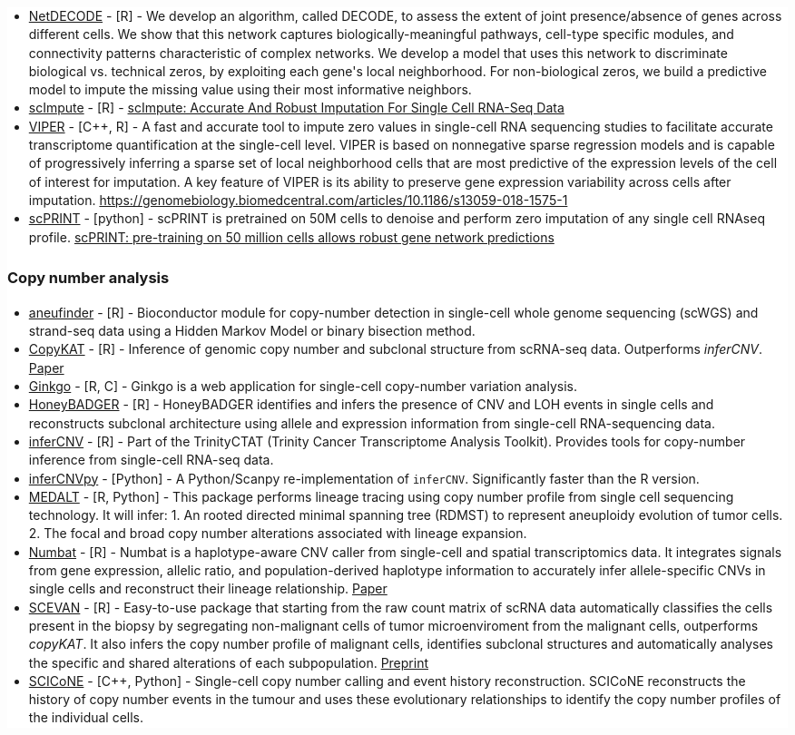 - [NetDECODE](https://github.com/shmohammadi86/NetDECODE) - [R] - We develop an algorithm, called DECODE, to assess the extent of joint presence/absence of genes across different cells. We show that this network captures biologically-meaningful pathways, cell-type specific modules, and connectivity patterns characteristic of complex networks. We develop a model that uses this network to discriminate biological vs. technical zeros, by exploiting each gene's local neighborhood. For non-biological zeros, we build a predictive model to impute the missing value using their most informative neighbors.
- [scImpute](https://github.com/Vivianstats/scImpute) - [R] - [scImpute: Accurate And Robust Imputation For Single Cell RNA-Seq Data](doi:10.1038/s41467-018-03405-7)
- [VIPER](https://github.com/ChenMengjie/VIPER) - [C++, R] - A fast and accurate tool to impute zero values in single-cell RNA sequencing studies to facilitate accurate transcriptome quantification at the single-cell level. VIPER is based on nonnegative sparse regression models and is capable of progressively inferring a sparse set of local neighborhood cells that are most predictive of the expression levels of the cell of interest for imputation. A key feature of VIPER is its ability to preserve gene expression variability across cells after imputation. https://genomebiology.biomedcentral.com/articles/10.1186/s13059-018-1575-1
- [scPRINT](https://github.com/cantinilab/scPRINT) - [python] - scPRINT is pretrained on 50M cells to denoise and perform zero imputation of any single cell RNAseq profile. [scPRINT: pre-training on 50 million cells allows robust gene network predictions](https://www.biorxiv.org/content/10.1101/2024.07.29.605556v1)


### Copy number analysis

- [aneufinder](https://github.com/ataudt/aneufinder) - [R] - Bioconductor module for copy-number detection in single-cell whole genome sequencing (scWGS) and strand-seq data using a Hidden Markov Model or binary bisection method.
- [CopyKAT](https://github.com/navinlabcode/copykat) - [R] - Inference of genomic copy number and subclonal structure from scRNA-seq data. Outperforms *inferCNV*. [Paper](https://doi.org/10.1038/s41587-020-00795-2)
- [Ginkgo](https://github.com/robertaboukhalil/ginkgo) - [R, C] - Ginkgo is a web application for single-cell copy-number variation analysis.
- [HoneyBADGER](https://github.com/JEFworks/HoneyBADGER) - [R] - HoneyBADGER identifies and infers the presence of CNV and LOH events in single cells and reconstructs subclonal architecture using allele and expression information from single-cell RNA-sequencing data.
- [inferCNV](https://github.com/broadinstitute/inferCNV) - [R] - Part of the TrinityCTAT (Trinity Cancer Transcriptome Analysis Toolkit).  Provides tools for copy-number inference from single-cell RNA-seq data.
- [inferCNVpy](https://github.com/icbi-lab/infercnvpy) - [Python] - A Python/Scanpy re-implementation of `inferCNV`. Significantly faster than the R version.
- [MEDALT](https://github.com/KChen-lab/MEDALT) - [R, Python] - This package performs lineage tracing using copy number profile from single cell sequencing technology. It will infer: 1. An rooted directed minimal spanning tree (RDMST) to represent aneuploidy evolution of tumor cells. 2. The focal and broad copy number alterations associated with lineage expansion.
- [Numbat](https://github.com/kharchenkolab/numbat) - [R] - Numbat is a haplotype-aware CNV caller from single-cell and spatial transcriptomics data. It integrates signals from gene expression, allelic ratio, and population-derived haplotype information to accurately infer allele-specific CNVs in single cells and reconstruct their lineage relationship. [Paper](https://www.nature.com/articles/s41587-022-01468-y)
- [SCEVAN](https://github.com/AntonioDeFalco/SCEVAN) - [R] - Easy-to-use package that starting from the raw count matrix of scRNA data automatically classifies the cells present in the biopsy by segregating non-malignant cells of tumor microenviroment from the malignant cells, outperforms *copyKAT*. It also infers the copy number profile of malignant cells, identifies subclonal structures and automatically analyses the specific and shared alterations of each subpopulation. [Preprint](https://www.biorxiv.org/content/10.1101/2021.11.20.469390v1)
- [SCICoNE](https://github.com/cbg-ethz/SCICoNE) - [C++, Python] - Single-cell copy number calling and event history reconstruction. SCICoNE reconstructs the history of copy number events in the tumour and uses these evolutionary relationships to identify the copy number profiles of the individual cells.
